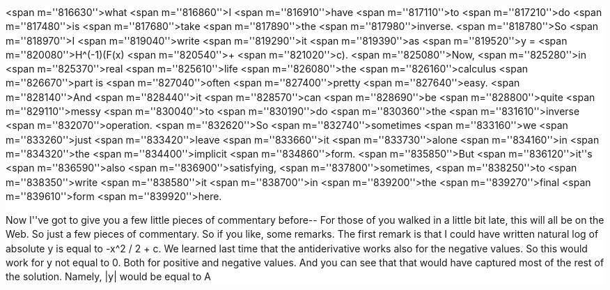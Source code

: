   <span m=''816630''>what</span> <span m=''816860''>I</span> <span m=''816910''>have</span>
  <span m=''817110''>to</span> <span m=''817210''>do</span> <span m=''817480''>is</span>
  <span m=''817680''>take</span> <span m=''817890''>the</span> <span m=''817980''>inverse.</span>
  <span m=''818780''>So</span> <span m=''818970''>I</span> <span m=''819040''>write</span>
  <span m=''819290''>it</span> <span m=''819390''>as</span> <span m=''819520''>y =</span>
  <span m=''820080''>H^(-1)(F(x)</span> <span m=''820540''>+</span> <span m=''821020''>c).</span>
  <span m=''825080''>Now,</span> <span m=''825280''>in</span> <span m=''825370''>real</span>
  <span m=''825610''>life</span> <span m=''826080''>the</span> <span m=''826160''>calculus</span>
  <span m=''826670''>part is</span> <span m=''827040''>often</span> <span m=''827400''>pretty</span>
  <span m=''827640''>easy.</span> <span m=''828140''>And</span> <span m=''828440''>it</span>
  <span m=''828570''>can</span> <span m=''828690''>be</span> <span m=''828800''>quite</span>
  <span m=''829110''>messy</span> <span m=''830040''>to</span> <span m=''830190''>do</span>
  <span m=''830360''>the</span> <span m=''831610''>inverse</span> <span m=''832070''>operation.</span>
  <span m=''832620''>So</span> <span m=''832740''>sometimes</span> <span m=''833160''>we</span>
  <span m=''833260''>just</span> <span m=''833420''>leave</span> <span m=''833660''>it</span>
  <span m=''833730''>alone</span> <span m=''834160''>in</span> <span m=''834320''>the</span>
  <span m=''834400''>implicit</span> <span m=''834860''>form.</span> <span m=''835850''>But</span>
  <span m=''836120''>it''s</span> <span m=''836590''>also</span> <span m=''836900''>satisfying,</span>
  <span m=''837800''>sometimes,</span> <span m=''838250''>to</span> <span m=''838350''>write</span>
  <span m=''838580''>it</span> <span m=''838700''>in</span> <span m=''839200''>the</span>
  <span m=''839270''>final</span> <span m=''839610''>form</span> <span m=''839920''>here.</span>
  </p><p><span m=''849290''>Now</span> <span m=''849650''>I''ve</span> <span m=''850280''>got
  to</span> <span m=''850950''>give</span> <span m=''851180''>you</span> <span m=''851330''>a</span>
  <span m=''851420''>few</span> <span m=''851770''>little</span> <span m=''852200''>pieces</span>
  <span m=''852550''>of</span> <span m=''852660''>commentary</span> <span m=''854160''>before--</span>
  <span m=''854560''>For</span> <span m=''854730''>those</span> <span m=''854940''>of</span>
  <span m=''855030''>you</span> <span m=''855170''>walked</span> <span m=''855730''>in</span>
  <span m=''855820''>a</span> <span m=''855890''>little</span> <span m=''856090''>bit</span>
  <span m=''856290''>late,</span> <span m=''856640''>this</span> <span m=''856810''>will</span>
  <span m=''856920''>all</span> <span m=''857100''>be</span> <span m=''857210''>on</span>
  <span m=''857370''>the</span> <span m=''857440''>Web.</span> <span m=''865660''>So</span>
  <span m=''865830''>just</span> <span m=''866080''>a</span> <span m=''866130''>few</span>
  <span m=''866310''>pieces</span> <span m=''866690''>of</span> <span m=''866810''>commentary.</span>
  <span m=''871180''>So</span> <span m=''871390''>if</span> <span m=''871520''>you</span>
  <span m=''871620''>like,</span> <span m=''872440''>some</span> <span m=''872630''>remarks.</span>
  <span m=''876230''>The</span> <span m=''876350''>first</span> <span m=''877250''>remark</span>
  <span m=''878450''>is</span> <span m=''878930''>that</span> <span m=''879140''>I</span>
  <span m=''879240''>could</span> <span m=''879630''>have</span> <span m=''879790''>written</span>
  <span m=''889380''>natural log</span> <span m=''891140''>of</span> <span m=''891790''>absolute</span>
  <span m=''892710''>y</span> <span m=''894180''>is</span> <span m=''894460''>equal</span>
  <span m=''894990''>to</span> <span m=''895340''>-x^2 / 2</span> <span m=''895560''>+
  c.</span> <span m=''898390''>We</span> <span m=''898910''>learned</span> <span m=''899220''>last</span>
  <span m=''899560''>time</span> <span m=''899760''>that</span> <span m=''899880''>the</span>
  <span m=''899980''>antiderivative</span> <span m=''900910''>works</span> <span m=''901260''>also</span>
  <span m=''902090''>for</span> <span m=''902240''>the</span> <span m=''902340''>negative</span>
  <span m=''902640''>values.</span> <span m=''902870''>So</span> <span m=''903040''>this</span>
  <span m=''903250''>would</span> <span m=''903440''>work</span> <span m=''904240''>for</span>
  <span m=''904520''>y</span> <span m=''906120''>not</span> <span m=''906380''>equal</span>
  <span m=''906650''>to</span> <span m=''906820''>0.</span> <span m=''908490''>Both</span>
  <span m=''908790''>for</span> <span m=''908910''>positive</span> <span m=''909360''>and</span>
  <span m=''909460''>negative</span> <span m=''909880''>values.</span> <span m=''910900''>And</span>
  <span m=''911530''>you</span> <span m=''911620''>can</span> <span m=''911780''>see</span>
  <span m=''912060''>that</span> <span m=''912210''>that</span> <span m=''912420''>would</span>
  <span m=''912530''>have</span> <span m=''912620''>captured</span> <span m=''913630''>most</span>
  <span m=''913990''>of</span> <span m=''914080''>the</span> <span m=''914160''>rest</span>
  <span m=''914450''>of</span> <span m=''914550''>the</span> <span m=''914650''>solution.</span>
  <span m=''915580''>Namely,</span> <span m=''916670''>|y|</span> <span m=''917390''>would
  be</span> <span m=''917680''>equal</span> <span m=''918930''>to</span> <span m=''919870''>A</span>